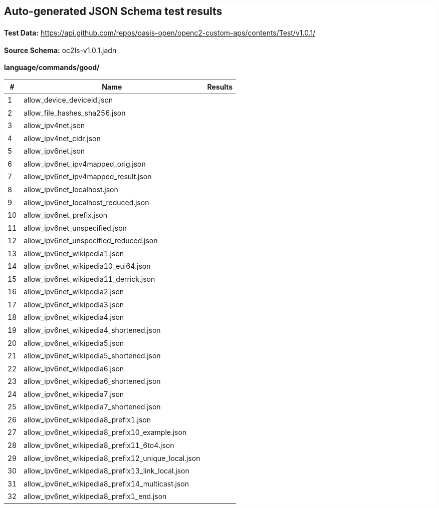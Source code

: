 ## Auto-generated JSON Schema test results
**Test Data:** https://api.github.com/repos/oasis-open/openc2-custom-aps/contents/Test/v1.0.1/   

**Source Schema:** oc2ls-v1.0.1.jadn

**language/commands/good/**  

|  #  | Name | Results |
| --- | ---- | ------- |
| 1 | allow_device_deviceid.json | |
| 2 | allow_file_hashes_sha256.json | |
| 3 | allow_ipv4net.json | |
| 4 | allow_ipv4net_cidr.json | |
| 5 | allow_ipv6net.json | |
| 6 | allow_ipv6net_ipv4mapped_orig.json | |
| 7 | allow_ipv6net_ipv4mapped_result.json | |
| 8 | allow_ipv6net_localhost.json | |
| 9 | allow_ipv6net_localhost_reduced.json | |
| 10 | allow_ipv6net_prefix.json | |
| 11 | allow_ipv6net_unspecified.json | |
| 12 | allow_ipv6net_unspecified_reduced.json | |
| 13 | allow_ipv6net_wikipedia1.json | |
| 14 | allow_ipv6net_wikipedia10_eui64.json | |
| 15 | allow_ipv6net_wikipedia11_derrick.json | |
| 16 | allow_ipv6net_wikipedia2.json | |
| 17 | allow_ipv6net_wikipedia3.json | |
| 18 | allow_ipv6net_wikipedia4.json | |
| 19 | allow_ipv6net_wikipedia4_shortened.json | |
| 20 | allow_ipv6net_wikipedia5.json | |
| 21 | allow_ipv6net_wikipedia5_shortened.json | |
| 22 | allow_ipv6net_wikipedia6.json | |
| 23 | allow_ipv6net_wikipedia6_shortened.json | |
| 24 | allow_ipv6net_wikipedia7.json | |
| 25 | allow_ipv6net_wikipedia7_shortened.json | |
| 26 | allow_ipv6net_wikipedia8_prefix1.json | |
| 27 | allow_ipv6net_wikipedia8_prefix10_example.json | |
| 28 | allow_ipv6net_wikipedia8_prefix11_6to4.json | |
| 29 | allow_ipv6net_wikipedia8_prefix12_unique_local.json | |
| 30 | allow_ipv6net_wikipedia8_prefix13_link_local.json | |
| 31 | allow_ipv6net_wikipedia8_prefix14_multicast.json | |
| 32 | allow_ipv6net_wikipedia8_prefix1_end.json | |